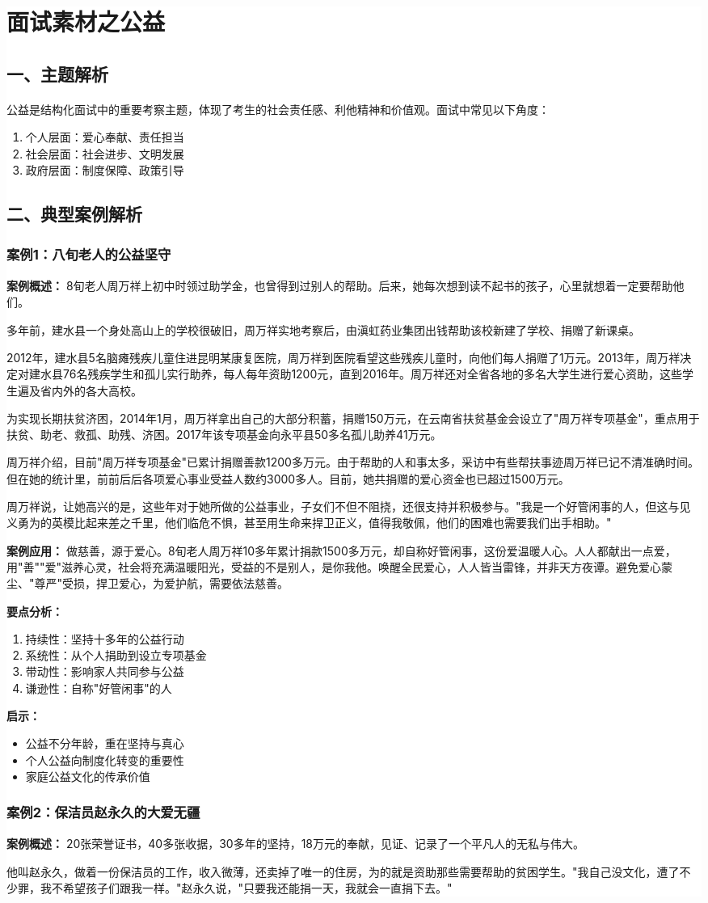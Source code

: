# 面试素材之公益

## 一、主题解析

公益是结构化面试中的重要考察主题，体现了考生的社会责任感、利他精神和价值观。面试中常见以下角度：

1. 个人层面：爱心奉献、责任担当
2. 社会层面：社会进步、文明发展
3. 政府层面：制度保障、政策引导

## 二、典型案例解析

### 案例1：八旬老人的公益坚守

**案例概述：**
8旬老人周万祥上初中时领过助学金，也曾得到过别人的帮助。后来，她每次想到读不起书的孩子，心里就想着一定要帮助他们。

多年前，建水县一个身处高山上的学校很破旧，周万祥实地考察后，由滇虹药业集团出钱帮助该校新建了学校、捐赠了新课桌。

2012年，建水县5名脑瘫残疾儿童住进昆明某康复医院，周万祥到医院看望这些残疾儿童时，向他们每人捐赠了1万元。2013年，周万祥决定对建水县76名残疾学生和孤儿实行助养，每人每年资助1200元，直到2016年。周万祥还对全省各地的多名大学生进行爱心资助，这些学生遍及省内外的各大高校。

为实现长期扶贫济困，2014年1月，周万祥拿出自己的大部分积蓄，捐赠150万元，在云南省扶贫基金会设立了"周万祥专项基金"，重点用于扶贫、助老、救孤、助残、济困。2017年该专项基金向永平县50多名孤儿助养41万元。

周万祥介绍，目前"周万祥专项基金"已累计捐赠善款1200多万元。由于帮助的人和事太多，采访中有些帮扶事迹周万祥已记不清准确时间。但在她的统计里，前前后后各项爱心事业受益人数约3000多人。目前，她共捐赠的爱心资金也已超过1500万元。

周万祥说，让她高兴的是，这些年对于她所做的公益事业，子女们不但不阻挠，还很支持并积极参与。"我是一个好管闲事的人，但这与见义勇为的英模比起来差之千里，他们临危不惧，甚至用生命来捍卫正义，值得我敬佩，他们的困难也需要我们出手相助。"

**案例应用：** 
做慈善，源于爱心。8旬老人周万祥10多年累计捐款1500多万元，却自称好管闲事，这份爱温暖人心。人人都献出一点爱，用"善""爱"滋养心灵，社会将充满温暖阳光，受益的不是别人，是你我他。唤醒全民爱心，人人皆当雷锋，并非天方夜谭。避免爱心蒙尘、"尊严"受损，捍卫爱心，为爱护航，需要依法慈善。

**要点分析：**
1. 持续性：坚持十多年的公益行动
2. 系统性：从个人捐助到设立专项基金
3. 带动性：影响家人共同参与公益
4. 谦逊性：自称"好管闲事"的人

**启示：**
- 公益不分年龄，重在坚持与真心
- 个人公益向制度化转变的重要性
- 家庭公益文化的传承价值

### 案例2：保洁员赵永久的大爱无疆

**案例概述：**
20张荣誉证书，40多张收据，30多年的坚持，18万元的奉献，见证、记录了一个平凡人的无私与伟大。

他叫赵永久，做着一份保洁员的工作，收入微薄，还卖掉了唯一的住房，为的就是资助那些需要帮助的贫困学生。"我自己没文化，遭了不少罪，我不希望孩子们跟我一样。"赵永久说，"只要我还能捐一天，我就会一直捐下去。"

